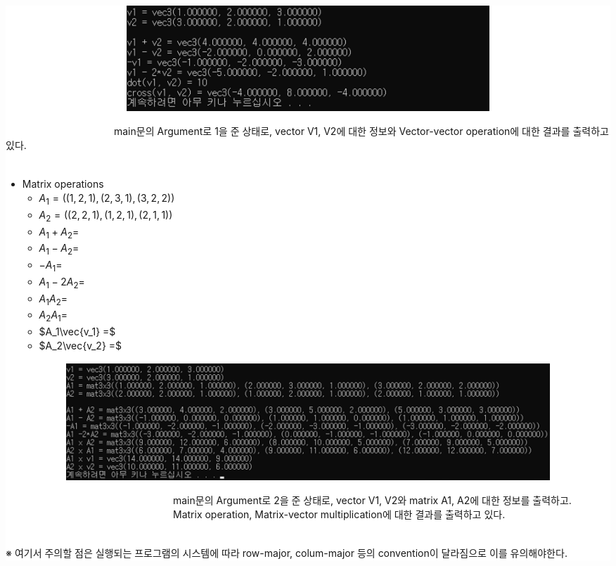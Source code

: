 <p align="center"><img width='60%' src="../img/P04_6.png"/></p>
　　　　　　　　　　　main문의 Argument로 1을 준 상태로, vector V1, V2에 대한 정보와 Vector-vector operation에 대한 결과를 출력하고 있다.
<br><br>

-  Matrix operations
    - $A_1 = ((1, 2, 1), (2, 3, 1), (3, 2, 2))$
    - $A_2 = ((2, 2, 1), (1, 2, 1), (2, 1, 1))$
    - $A_1 + A_2 =$
    - $A_1 - A_2 =$
    - $-A_1 =$
    - $A_1 - 2A_2 =$
    - $A_1A_2 =$
    - $A_2A_1 =$
    - $A_1\vec{v_1} =$
    - $A_2\vec{v_2} =$
<p align="center"><img width='80%' src="../img/P04_7.png"/></p>
　　　　　　　　　　　　　　　　　main문의 Argument로 2을 준 상태로, vector V1, V2와 matrix A1, A2에 대한 정보를 출력하고. <br> 
　　　　　　　　　　　　　　　　　Matrix operation, Matrix-vector multiplication에 대한 결과를 출력하고 있다.
<br><br>

※ 여기서 주의할 점은 실행되는 프로그램의 시스템에 따라 row-major, colum-major 등의 convention이 달라짐으로 이를 유의해야한다.